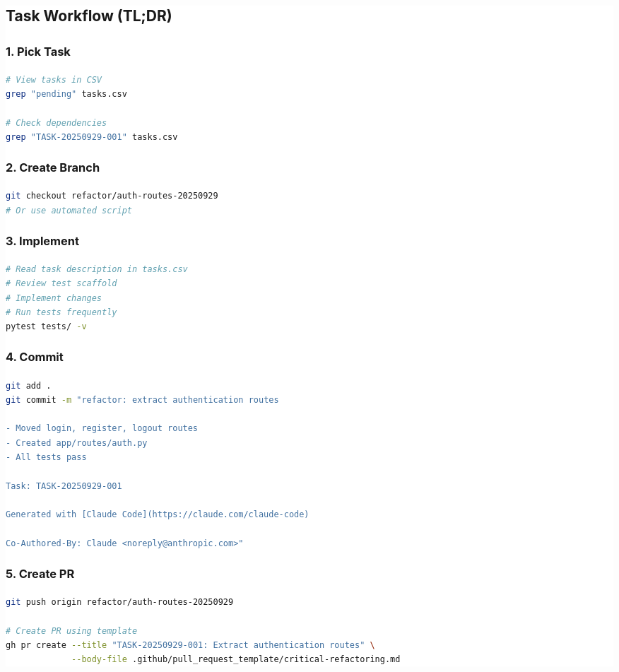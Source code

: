
## Task Workflow (TL;DR)

### 1. Pick Task
```bash
# View tasks in CSV
grep "pending" tasks.csv

# Check dependencies
grep "TASK-20250929-001" tasks.csv
```

### 2. Create Branch
```bash
git checkout refactor/auth-routes-20250929
# Or use automated script
```

### 3. Implement
```bash
# Read task description in tasks.csv
# Review test scaffold
# Implement changes
# Run tests frequently
pytest tests/ -v
```

### 4. Commit
```bash
git add .
git commit -m "refactor: extract authentication routes

- Moved login, register, logout routes
- Created app/routes/auth.py
- All tests pass

Task: TASK-20250929-001

Generated with [Claude Code](https://claude.com/claude-code)

Co-Authored-By: Claude <noreply@anthropic.com>"
```

### 5. Create PR
```bash
git push origin refactor/auth-routes-20250929

# Create PR using template
gh pr create --title "TASK-20250929-001: Extract authentication routes" \
             --body-file .github/pull_request_template/critical-refactoring.md
```
